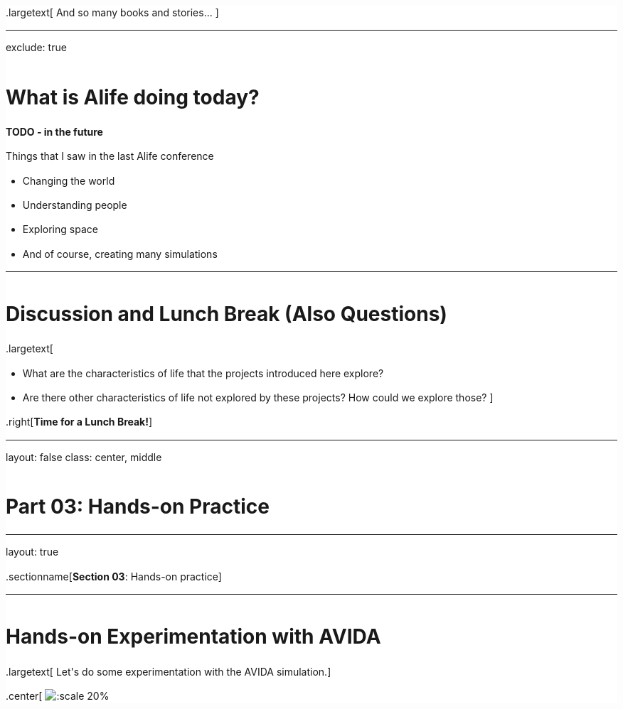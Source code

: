 .largetext[
And so many books and stories...
]

---
exclude: true

# What is Alife doing today?
**TODO - in the future**

Things that I saw in the last Alife conference

- Changing the world

- Understanding people

- Exploring space

- And of course, creating many simulations

---

# Discussion and Lunch Break (Also Questions)

.largetext[
- What are the characteristics of life that the projects introduced here explore?

- Are there other characteristics of life not explored by these projects? How could we explore those?
]

.right[**Time for a Lunch Break!**]


---
layout: false
class: center, middle

# Part 03: Hands-on Practice

---
layout: true

.sectionname[**Section 03**: Hands-on practice]

---

# Hands-on Experimentation with AVIDA

.largetext[
Let's do some experimentation with the AVIDA simulation.]

.center[
![:scale 20%](img/Avida_logo.png)

